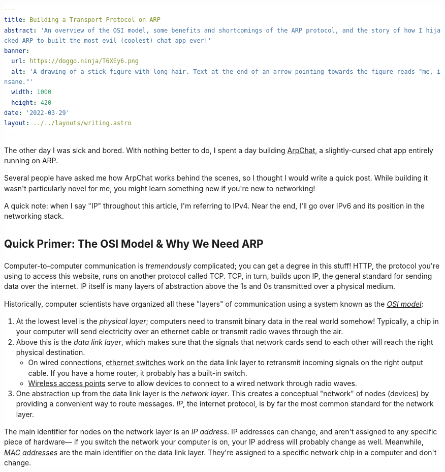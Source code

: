 ```yaml
---
title: Building a Transport Protocol on ARP
abstract: 'An overview of the OSI model, some benefits and shortcomings of the ARP protocol, and the story of how I hijacked ARP to built the most evil (coolest) chat app ever!'
banner:
  url: https://doggo.ninja/T6XEy6.png
  alt: 'A drawing of a stick figure with long hair. Text at the end of an arrow pointing towards the figure reads "me, insane."'
  width: 1000
  height: 420
date: '2022-03-29'
layout: ../../layouts/writing.astro
---
```


The other day I was sick and bored. With nothing better to do, I spent a day building [ArpChat](https://github.com/kognise/arpchat), a slightly-cursed chat app entirely running on ARP.

Several people have asked me how ArpChat works behind the scenes, so I thought I would write a quick post. While building it wasn't particularly novel for me, you might learn something new if you're new to networking!

A quick note: when I say "IP" throughout this article, I'm referring to IPv4. Near the end, I'll go over IPv6 and its position in the networking stack.

## Quick Primer: The OSI Model & Why We Need ARP

Computer-to-computer communication is *tremendously* complicated; you can get a degree in this stuff! HTTP, the protocol you're using to access this website, runs on another protocol called TCP. TCP, in turn, builds upon IP, the general standard for sending data over the internet. IP itself is many layers of abstraction above the 1s and 0s transmitted over a physical medium.

Historically, computer scientists have organized all these "layers" of communication using a system known as the *[OSI model](https://en.wikipedia.org/wiki/OSI_model#Layer_architecture)*:

1. At the lowest level is the *physical layer*; computers need to transmit binary data in the real world somehow! Typically, a chip in your computer will send electricity over an ethernet cable or transmit radio waves through the air.
2. Above this is the *data link layer*, which makes sure that the signals that network cards send to each other will reach the right physical destination.
	- On wired connections, [ethernet switches](https://en.wikipedia.org/wiki/Network_switch) work on the data link layer to retransmit incoming signals on the right output cable. If you have a home router, it probably has a built-in switch.
	- [Wireless access points](https://en.wikipedia.org/wiki/Wireless_access_point) serve to allow devices to connect to a wired network through radio waves.
3. One abstraction up from the data link layer is the *network layer*. This creates a conceptual "network" of nodes (devices) by providing a convenient way to route messages. *IP*, the internet protocol, is by far the most common standard for the network layer.

The main identifier for nodes on the network layer is an *IP address*. IP addresses can change, and aren't assigned to any specific piece of hardware— if you switch the network your computer is on, your IP address will probably change as well. Meanwhile, *[MAC addresses](https://en.wikipedia.org/wiki/MAC_address)* are the main identifier on the data link layer. They're assigned to a specific network chip in a computer and don't change.

